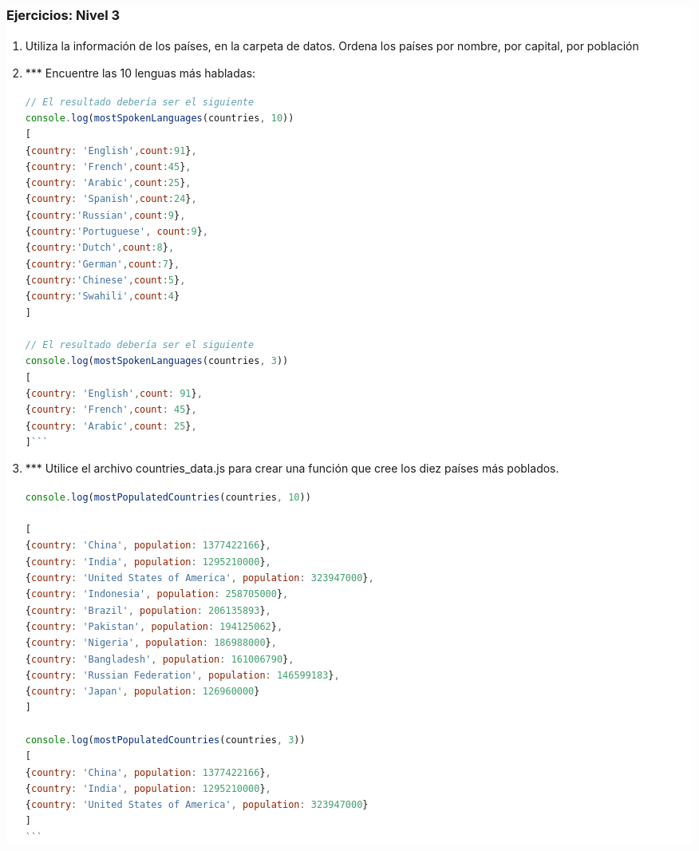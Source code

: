### Ejercicios: Nivel 3

1. Utiliza la información de los países, en la carpeta de datos. Ordena los países por nombre, por capital, por población
1. \*\*\* Encuentre las 10 lenguas más habladas:

   ````js
   // El resultado debería ser el siguiente
   console.log(mostSpokenLanguages(countries, 10))
   [
   {country: 'English',count:91},
   {country: 'French',count:45},
   {country: 'Arabic',count:25},
   {country: 'Spanish',count:24},
   {country:'Russian',count:9},
   {country:'Portuguese', count:9},
   {country:'Dutch',count:8},
   {country:'German',count:7},
   {country:'Chinese',count:5},
   {country:'Swahili',count:4}
   ]

   // El resultado debería ser el siguiente
   console.log(mostSpokenLanguages(countries, 3))
   [
   {country: 'English',count: 91},
   {country: 'French',count: 45},
   {country: 'Arabic',count: 25},
   ]```

   ````

1. \*\*\* Utilice el archivo countries_data.js para crear una función que cree los diez países más poblados.

   ````js
   console.log(mostPopulatedCountries(countries, 10))

   [
   {country: 'China', population: 1377422166},
   {country: 'India', population: 1295210000},
   {country: 'United States of America', population: 323947000},
   {country: 'Indonesia', population: 258705000},
   {country: 'Brazil', population: 206135893},
   {country: 'Pakistan', population: 194125062},
   {country: 'Nigeria', population: 186988000},
   {country: 'Bangladesh', population: 161006790},
   {country: 'Russian Federation', population: 146599183},
   {country: 'Japan', population: 126960000}
   ]

   console.log(mostPopulatedCountries(countries, 3))
   [
   {country: 'China', population: 1377422166},
   {country: 'India', population: 1295210000},
   {country: 'United States of America', population: 323947000}
   ]
   ```

   ````
